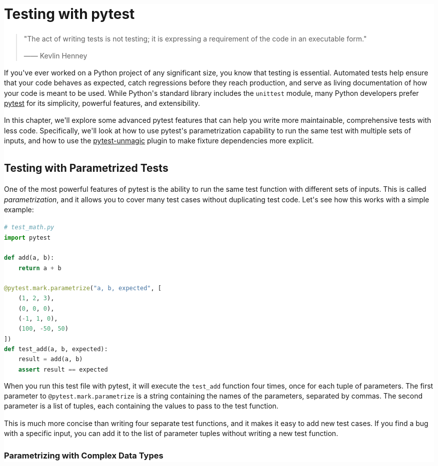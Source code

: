 # Testing with pytest

> "The act of writing tests is not testing; it is expressing a
requirement of the code in an executable form."
>
> —— Kevlin Henney

If you've ever worked on a Python project of any significant size, you know that testing is essential. Automated tests help ensure that your code behaves as expected, catch regressions before they reach production, and serve as living documentation of how your code is meant to be used. While Python's standard library includes the `unittest` module, many Python developers prefer [pytest](https://docs.pytest.org/en/latest/) for its simplicity, powerful features, and extensibility.

In this chapter, we'll explore some advanced pytest features that can help you write more maintainable, comprehensive tests with less code. Specifically, we'll look at how to use pytest's parametrization capability to run the same test with multiple sets of inputs, and how to use the [pytest-unmagic](https://github.com/dimagi/pytest-unmagic) plugin to make fixture dependencies more explicit.

## Testing with Parametrized Tests

One of the most powerful features of pytest is the ability to run the same test function with different sets of inputs. This is called *parametrization*, and it allows you to cover many test cases without duplicating test code. Let's see how this works with a simple example:

```python
# test_math.py
import pytest

def add(a, b):
    return a + b

@pytest.mark.parametrize("a, b, expected", [
    (1, 2, 3),
    (0, 0, 0),
    (-1, 1, 0),
    (100, -50, 50)
])
def test_add(a, b, expected):
    result = add(a, b)
    assert result == expected
```

When you run this test file with pytest, it will execute the `test_add` function four times, once for each tuple of parameters. The first parameter to `@pytest.mark.parametrize` is a string containing the names of the parameters, separated by commas. The second parameter is a list of tuples, each containing the values to pass to the test function.

This is much more concise than writing four separate test functions, and it makes it easy to add new test cases. If you find a bug with a specific input, you can add it to the list of parameter tuples without writing a new test function.

### Parametrizing with Complex Data Types
